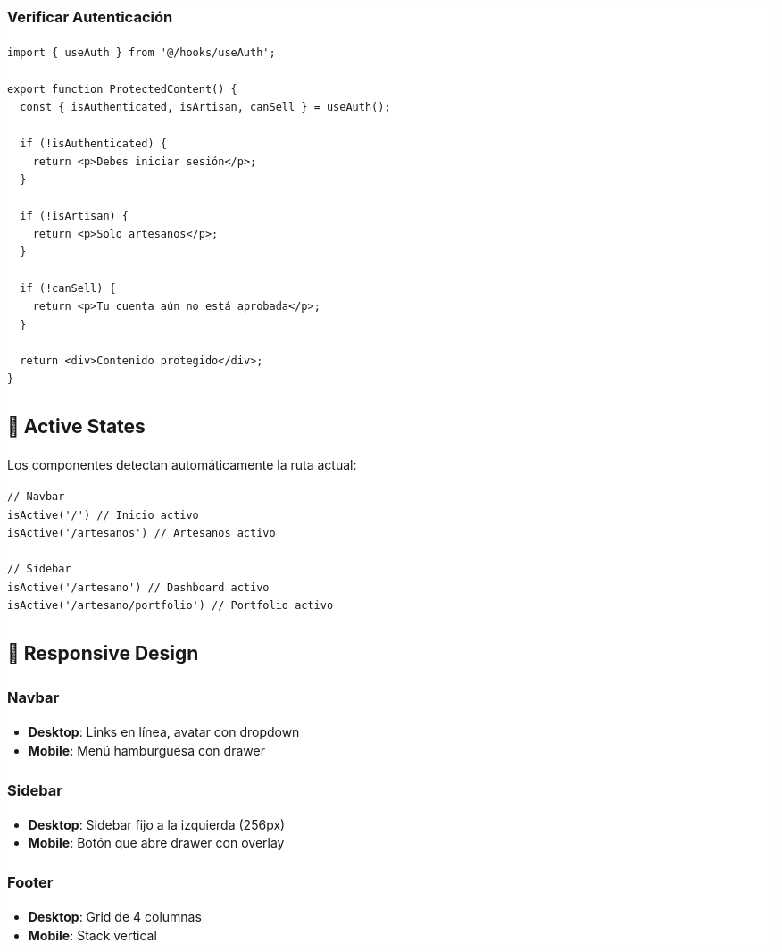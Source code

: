 ### Verificar Autenticación

```tsx
import { useAuth } from '@/hooks/useAuth';

export function ProtectedContent() {
  const { isAuthenticated, isArtisan, canSell } = useAuth();

  if (!isAuthenticated) {
    return <p>Debes iniciar sesión</p>;
  }

  if (!isArtisan) {
    return <p>Solo artesanos</p>;
  }

  if (!canSell) {
    return <p>Tu cuenta aún no está aprobada</p>;
  }

  return <div>Contenido protegido</div>;
}
```

## 🎯 Active States

Los componentes detectan automáticamente la ruta actual:

```tsx
// Navbar
isActive('/') // Inicio activo
isActive('/artesanos') // Artesanos activo

// Sidebar
isActive('/artesano') // Dashboard activo
isActive('/artesano/portfolio') // Portfolio activo
```

## 📱 Responsive Design

### Navbar
- **Desktop**: Links en línea, avatar con dropdown
- **Mobile**: Menú hamburguesa con drawer

### Sidebar
- **Desktop**: Sidebar fijo a la izquierda (256px)
- **Mobile**: Botón que abre drawer con overlay

### Footer
- **Desktop**: Grid de 4 columnas
- **Mobile**: Stack vertical
